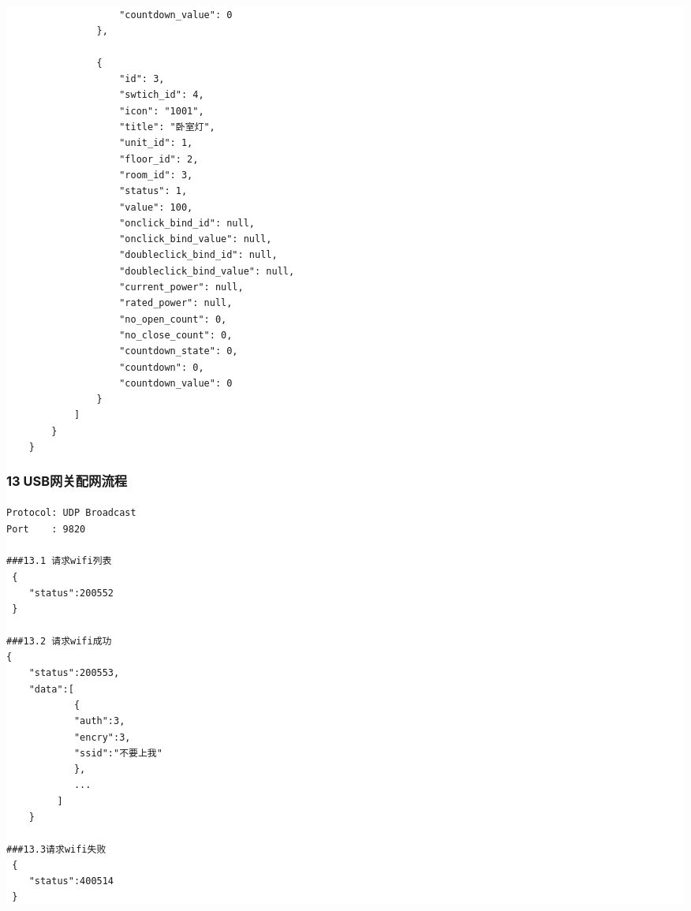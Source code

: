                         "countdown_value": 0
                    },

                    {
                        "id": 3,
                        "swtich_id": 4,
                        "icon": "1001",
                        "title": "卧室灯",
                        "unit_id": 1,
                        "floor_id": 2,
                        "room_id": 3,
                        "status": 1,
                        "value": 100,
                        "onclick_bind_id": null,
                        "onclick_bind_value": null,
                        "doubleclick_bind_id": null,
                        "doubleclick_bind_value": null,
                        "current_power": null,
                        "rated_power": null,
                        "no_open_count": 0,
                        "no_close_count": 0,
                        "countdown_state": 0,
                        "countdown": 0,
                        "countdown_value": 0
                    }
                ]
            }
        }

### 13 USB网关配网流程

    Protocol: UDP Broadcast
    Port    : 9820

    ###13.1 请求wifi列表
     {
        "status":200552
     }
    
    ###13.2 请求wifi成功
    {
        "status":200553,
        "data":[
                {
                "auth":3,
                "encry":3,
                "ssid":"不要上我"
                },
                ...
             ]
        }
        
    ###13.3请求wifi失败
     {
        "status":400514
     }
     